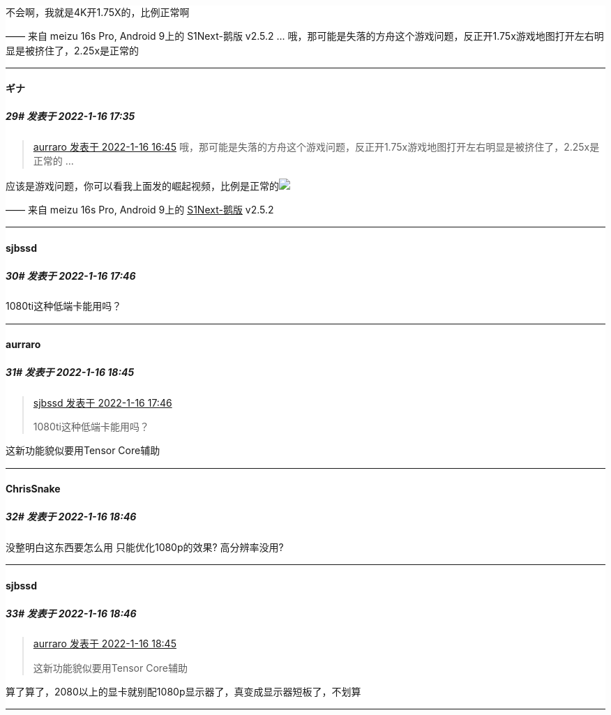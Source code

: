 不会啊，我就是4K开1.75X的，比例正常啊

—— 来自 meizu 16s Pro, Android 9上的 S1Next-鹅版 v2.5.2 ...</blockquote>
哦，那可能是失落的方舟这个游戏问题，反正开1.75x游戏地图打开左右明显是被挤住了，2.25x是正常的

*****

####  ギナ  
##### 29#       发表于 2022-1-16 17:35

<blockquote><a href="httphttps://bbs.saraba1st.com/2b/forum.php?mod=redirect&amp;goto=findpost&amp;pid=54313077&amp;ptid=2047488" target="_blank">aurraro 发表于 2022-1-16 16:45</a>
哦，那可能是失落的方舟这个游戏问题，反正开1.75x游戏地图打开左右明显是被挤住了，2.25x是正常的 ...</blockquote>
应该是游戏问题，你可以看我上面发的崛起视频，比例是正常的<img src="https://static.saraba1st.com/image/smiley/face2017/068.png" referrerpolicy="no-referrer">

—— 来自 meizu 16s Pro, Android 9上的 [S1Next-鹅版](https://github.com/ykrank/S1-Next/releases) v2.5.2

*****

####  sjbssd  
##### 30#       发表于 2022-1-16 17:46

1080ti这种低端卡能用吗？



*****

####  aurraro  
##### 31#       发表于 2022-1-16 18:45

<blockquote><a href="httphttps://bbs.saraba1st.com/2b/forum.php?mod=redirect&amp;goto=findpost&amp;pid=54313646&amp;ptid=2047488" target="_blank">sjbssd 发表于 2022-1-16 17:46</a>

1080ti这种低端卡能用吗？</blockquote>
这新功能貌似要用Tensor Core辅助

*****

####  ChrisSnake  
##### 32#       发表于 2022-1-16 18:46

没整明白这东西要怎么用 只能优化1080p的效果? 高分辨率没用?

*****

####  sjbssd  
##### 33#       发表于 2022-1-16 18:46

<blockquote><a href="httphttps://bbs.saraba1st.com/2b/forum.php?mod=redirect&amp;goto=findpost&amp;pid=54314252&amp;ptid=2047488" target="_blank">aurraro 发表于 2022-1-16 18:45</a>

这新功能貌似要用Tensor Core辅助</blockquote>
算了算了，2080以上的显卡就别配1080p显示器了，真变成显示器短板了，不划算

*****
